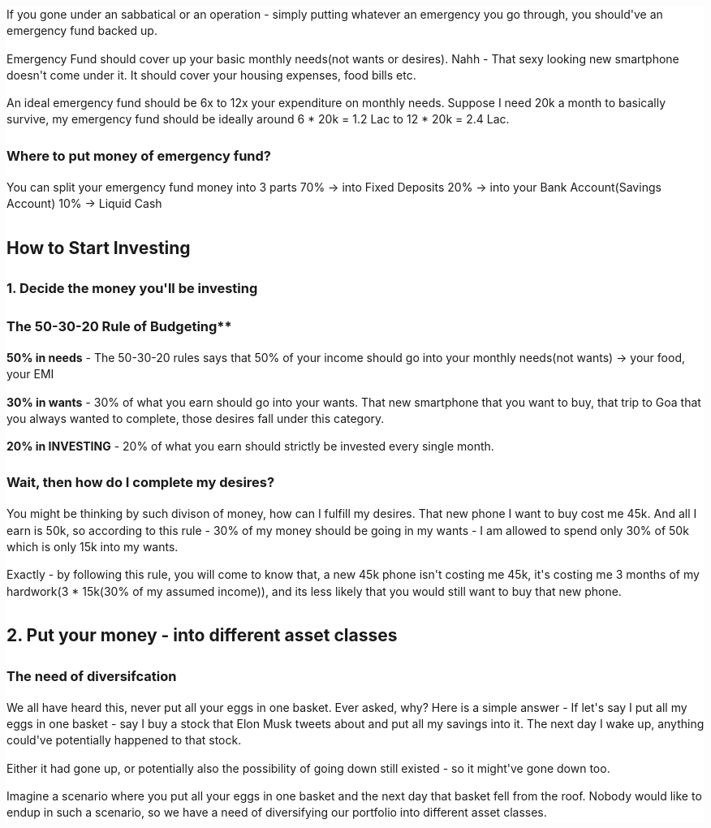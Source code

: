 If you gone under an sabbatical or an operation - simply putting whatever an emergency you go through, you should've an emergency fund backed up.

Emergency Fund should cover up your basic monthly needs(not wants or desires). Nahh - That sexy looking new smartphone doesn't come under it. It should cover your housing expenses, food bills etc.

An ideal emergency fund should be 6x to 12x your expenditure on monthly needs. Suppose I need 20k a month to basically survive, my emergency fund should be ideally around 6 * 20k = 1.2 Lac to 12 * 20k = 2.4 Lac.

### Where to put money of emergency fund?

You can split your emergency fund money into 3 parts
70% -> into Fixed Deposits
20% -> into your Bank Account(Savings Account)
10% -> Liquid Cash

## How to Start Investing
### 1. Decide the money you'll be investing
### The 50-30-20 Rule of Budgeting**
**50% in needs** - The 50-30-20 rules says that 50% of your income should go into your monthly needs(not wants) -> your food, your EMI

**30% in wants** - 30% of what you earn should go into your wants. That new smartphone that you want to buy, that trip to Goa that you always wanted to complete, those desires fall under this category.

**20% in INVESTING** - 20% of what you earn should strictly be invested every single month.

### Wait, then how do I complete my desires?

You might be thinking by such divison of money, how can I fulfill my desires. That new phone I want to buy cost me 45k. And all I earn is 50k, so according to this rule - 30% of my money should be going in my wants - I am allowed to spend only 30% of 50k which is only 15k into my wants.

Exactly - by following this rule, you will come to know that, a new 45k phone isn't costing me 45k, it's costing me 3 months of my hardwork(3 * 15k(30% of my assumed income)), and its less likely that you would still want to buy that new phone.

## 2. Put your money - into different asset classes

### The need of diversifcation 

We all have heard this, never put all your eggs in one basket. Ever asked, why? Here is a simple answer - If let's say I put all my eggs in one basket - say I buy a stock that Elon Musk tweets about and put all my savings into it. The next day I wake up, anything could've potentially happened to that stock.

Either it had gone up, or potentially also the possibility of going down still existed - so it might've gone down too. 

Imagine a scenario where you put all your eggs in one basket and the next day that basket fell from the roof. Nobody would like to endup in such a scenario, so we have a need of diversifying our portfolio into different asset classes.
